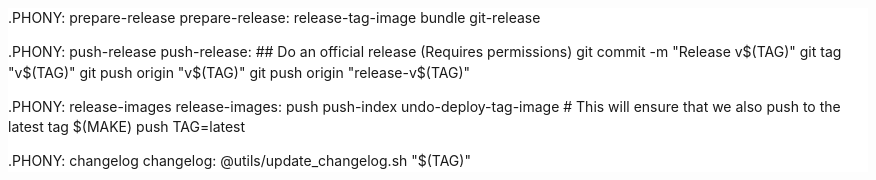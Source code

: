 .PHONY: prepare-release
prepare-release: release-tag-image bundle git-release

.PHONY: push-release
push-release: ## Do an official release (Requires permissions)
	git commit -m "Release v$(TAG)"
	git tag "v$(TAG)"
	git push origin "v$(TAG)"
	git push origin "release-v$(TAG)"

.PHONY: release-images
release-images: push push-index undo-deploy-tag-image
	# This will ensure that we also push to the latest tag
	$(MAKE) push TAG=latest

.PHONY: changelog
changelog:
	@utils/update_changelog.sh "$(TAG)"
